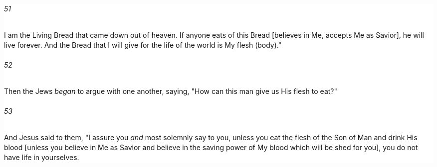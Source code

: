 






###### 51 







I am the Living Bread that came down out of heaven. If anyone eats of this Bread [believes in Me, accepts Me as Savior], he will live forever. And the Bread that I will give for the life of the world is My flesh (body)." 















###### 52 







Then the Jews _began_ to argue with one another, saying, "How can this man give us His flesh to eat?" 















###### 53 







And Jesus said to them, "I assure you _and_ most solemnly say to you, unless you eat the flesh of the Son of Man and drink His blood [unless you believe in Me as Savior and believe in the saving power of My blood which will be shed for you], you do not have life in yourselves. 













